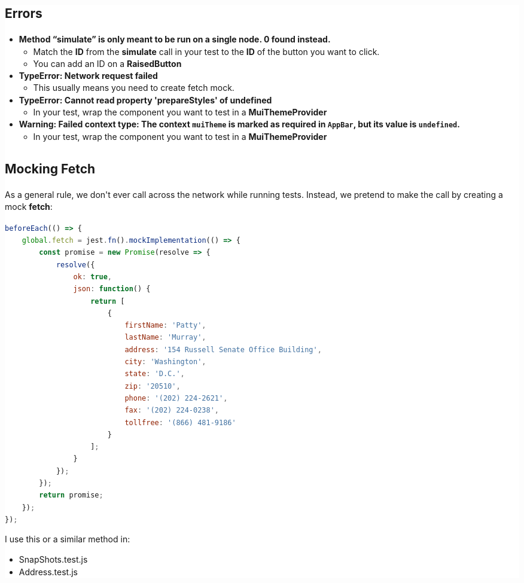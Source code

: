 ## Errors

- **Method “simulate” is only meant to be run on a single node. 0 found instead.**
	- Match the **ID** from the **simulate** call in your test to the **ID** of the button you want to click.
	- You can add an ID on a **RaisedButton**
- **TypeError: Network request failed**
	- This usually means you need to create fetch mock.
- **TypeError: Cannot read property 'prepareStyles' of undefined**
	- In your test, wrap the component you want to test in a **MuiThemeProvider**
- **Warning: Failed context type: The context `muiTheme` is marked as required in `AppBar`, but its value is `undefined`.**
	- In your test, wrap the component you want to test in a **MuiThemeProvider**

## Mocking Fetch

As a general rule, we don't ever call across the network while running tests. Instead, we pretend to make the call by creating a mock **fetch**:

```javascript
beforeEach(() => {
    global.fetch = jest.fn().mockImplementation(() => {
        const promise = new Promise(resolve => {
            resolve({
                ok: true,
                json: function() {
                    return [
                        {
                            firstName: 'Patty',
                            lastName: 'Murray',
                            address: '154 Russell Senate Office Building',
                            city: 'Washington',
                            state: 'D.C.',
                            zip: '20510',
                            phone: '(202) 224-2621',
                            fax: '(202) 224-0238',
                            tollfree: '(866) 481-9186'
                        }
                    ];
                }
            });
        });
        return promise;
    });
});
```

I use this or a similar method in:

- SnapShots.test.js
- Address.test.js
